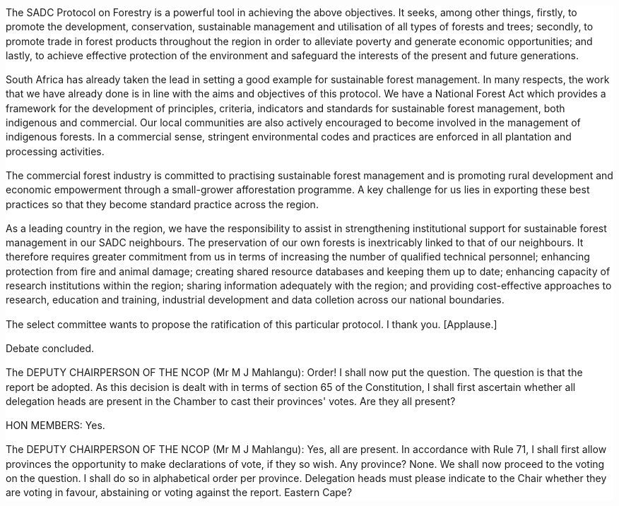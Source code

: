 The SADC Protocol on Forestry is a powerful  tool  in  achieving  the  above
objectives.  It  seeks,  among  other  things,  firstly,  to   promote   the
development, conservation, sustainable management  and  utilisation  of  all
types of forests and trees; secondly, to promote trade  in  forest  products
throughout the region in order to alleviate poverty  and  generate  economic
opportunities;  and  lastly,  to  achieve  effective   protection   of   the
environment  and  safeguard  the  interests  of  the  present   and   future
generations.

South Africa has already taken the  lead  in  setting  a  good  example  for
sustainable forest management. In many  respects,  the  work  that  we  have
already done is in line with the aims and objectives of  this  protocol.  We
have a National Forest Act which provides a framework  for  the  development
of principles, criteria, indicators and  standards  for  sustainable  forest
management, both indigenous and commercial. Our local communities  are  also
actively encouraged to become  involved  in  the  management  of  indigenous
forests. In a commercial sense, stringent environmental codes and  practices
are enforced in all plantation and processing activities.

The commercial  forest  industry  is  committed  to  practising  sustainable
forest  management  and  is  promoting  rural   development   and   economic
empowerment through a small-grower afforestation programme. A key  challenge
for us lies in exporting these best practices so that they  become  standard
practice across the region.

As a leading country in the region, we have the responsibility to assist  in
strengthening institutional support for  sustainable  forest  management  in
our SADC neighbours. The preservation of our  own  forests  is  inextricably
linked to that of our neighbours. It therefore requires  greater  commitment
from us in terms of increasing the number of qualified technical  personnel;
enhancing protection from fire and animal damage; creating  shared  resource
databases and keeping them  up  to  date;  enhancing  capacity  of  research
institutions within the region;  sharing  information  adequately  with  the
region; and providing cost-effective approaches to research,  education  and
training, industrial development and  data  colletion  across  our  national
boundaries.

The select committee wants to propose the ratification  of  this  particular
protocol. I thank you. [Applause.]

Debate concluded.

The DEPUTY CHAIRPERSON OF THE NCOP (Mr M J Mahlangu):  Order!  I  shall  now
put the question. The question is  that  the  report  be  adopted.  As  this
decision is dealt with in terms of section 65 of the Constitution,  I  shall
first ascertain whether all delegation heads are present in the  Chamber  to
cast their provinces' votes. Are they all present?

HON MEMBERS: Yes.

The DEPUTY CHAIRPERSON OF THE NCOP (Mr M J Mahlangu): Yes, all are  present.
In accordance with Rule 71, I shall first allow  provinces  the  opportunity
to make declarations of vote, if they so wish. Any province? None. We  shall
now proceed to the voting on the question. I shall  do  so  in  alphabetical
order per province. Delegation heads  must  please  indicate  to  the  Chair
whether they are voting in favour, abstaining or voting against the  report.
Eastern Cape?
